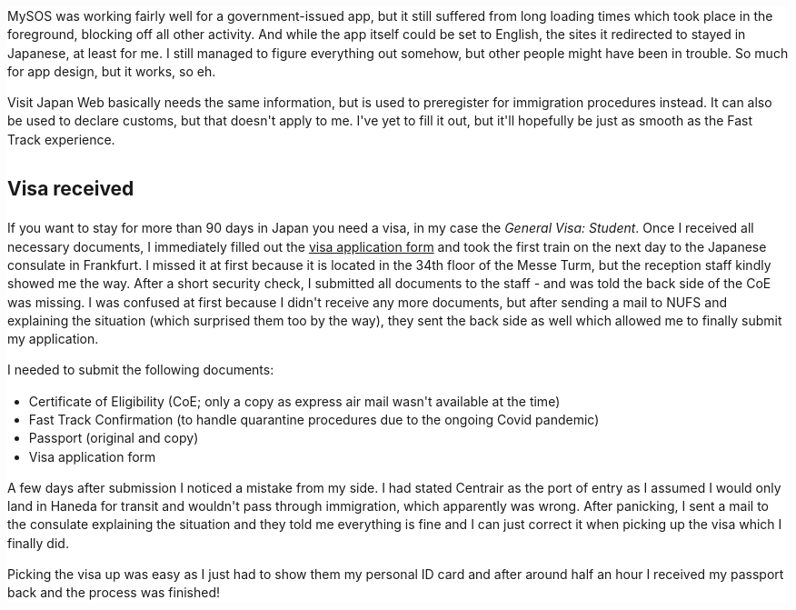 MySOS was working fairly well for a government-issued app, but it still
suffered from long loading times which took place in the foreground, blocking
off all other activity. And while the app itself could be set to English, the
sites it redirected to stayed in Japanese, at least for me. I still managed to
figure everything out somehow, but other people might have been in trouble. So
much for app design, but it works, so eh.

Visit Japan Web basically needs the same information, but is used to
preregister for immigration procedures instead. It can also be used to declare
customs, but that doesn't apply to me. I've yet to fill it out, but it'll
hopefully be just as smooth as the Fast Track experience.

## Visa received

If you want to stay for more than 90 days in Japan you need a visa, in my case
the *General Visa: Student*. Once I received all necessary documents, I
immediately filled out the [visa application
form](https://www.mofa.go.jp/j_info/visit/visa/pdfs/application1.pdf) and took
the first train on the next day to the Japanese consulate in Frankfurt. I
missed it at first because it is located in the 34th floor of the Messe Turm,
but the reception staff kindly showed me the way. After a short security check,
I submitted all documents to the staff - and was told the back side of the CoE
was missing. I was confused at first because I didn't receive any more
documents, but after sending a mail to NUFS and explaining the situation (which
surprised them too by the way), they sent the back side as well which allowed
me to finally submit my application.

I needed to submit the following documents:

- Certificate of Eligibility (CoE; only a copy as express air mail wasn't
  available at the time)
- Fast Track Confirmation (to handle quarantine procedures due to the ongoing
  Covid pandemic)
- Passport (original and copy)
- Visa application form

A few days after submission I noticed a mistake from my side. I had stated
Centrair as the port of entry as I assumed I would only land in Haneda for
transit and wouldn't pass through immigration, which apparently was wrong. After
panicking, I sent a mail to the consulate explaining the situation and they
told me everything is fine and I can just correct it when picking up the visa
which I finally did.

Picking the visa up was easy as I just had to show them my personal ID card and
after around half an hour I received my passport back and the process was
finished!
